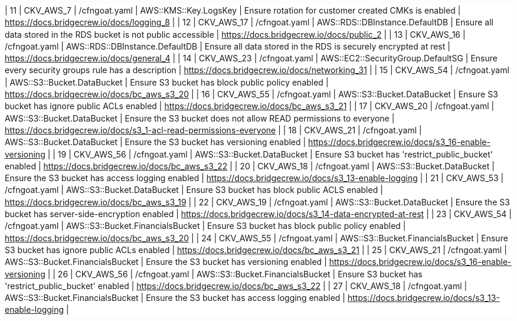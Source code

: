 | 11 | CKV_AWS_7  | /cfngoat.yaml | AWS::KMS::Key.LogsKey             | Ensure rotation for customer created CMKs is enabled                                                                                                                                                     | https://docs.bridgecrew.io/docs/logging_8                          |
| 12 | CKV_AWS_17 | /cfngoat.yaml | AWS::RDS::DBInstance.DefaultDB    | Ensure all data stored in the RDS bucket is not public accessible                                                                                                                                        | https://docs.bridgecrew.io/docs/public_2                           |
| 13 | CKV_AWS_16 | /cfngoat.yaml | AWS::RDS::DBInstance.DefaultDB    | Ensure all data stored in the RDS is securely encrypted at rest                                                                                                                                          | https://docs.bridgecrew.io/docs/general_4                          |
| 14 | CKV_AWS_23 | /cfngoat.yaml | AWS::EC2::SecurityGroup.DefaultSG | Ensure every security groups rule has a description                                                                                                                                                      | https://docs.bridgecrew.io/docs/networking_31                      |
| 15 | CKV_AWS_54 | /cfngoat.yaml | AWS::S3::Bucket.DataBucket        | Ensure S3 bucket has block public policy enabled                                                                                                                                                         | https://docs.bridgecrew.io/docs/bc_aws_s3_20                       |
| 16 | CKV_AWS_55 | /cfngoat.yaml | AWS::S3::Bucket.DataBucket        | Ensure S3 bucket has ignore public ACLs enabled                                                                                                                                                          | https://docs.bridgecrew.io/docs/bc_aws_s3_21                       |
| 17 | CKV_AWS_20 | /cfngoat.yaml | AWS::S3::Bucket.DataBucket        | Ensure the S3 bucket does not allow READ permissions to everyone                                                                                                                                         | https://docs.bridgecrew.io/docs/s3_1-acl-read-permissions-everyone |
| 18 | CKV_AWS_21 | /cfngoat.yaml | AWS::S3::Bucket.DataBucket        | Ensure the S3 bucket has versioning enabled                                                                                                                                                              | https://docs.bridgecrew.io/docs/s3_16-enable-versioning            |
| 19 | CKV_AWS_56 | /cfngoat.yaml | AWS::S3::Bucket.DataBucket        | Ensure S3 bucket has 'restrict_public_bucket' enabled                                                                                                                                                    | https://docs.bridgecrew.io/docs/bc_aws_s3_22                       |
| 20 | CKV_AWS_18 | /cfngoat.yaml | AWS::S3::Bucket.DataBucket        | Ensure the S3 bucket has access logging enabled                                                                                                                                                          | https://docs.bridgecrew.io/docs/s3_13-enable-logging               |
| 21 | CKV_AWS_53 | /cfngoat.yaml | AWS::S3::Bucket.DataBucket        | Ensure S3 bucket has block public ACLS enabled                                                                                                                                                           | https://docs.bridgecrew.io/docs/bc_aws_s3_19                       |
| 22 | CKV_AWS_19 | /cfngoat.yaml | AWS::S3::Bucket.DataBucket        | Ensure the S3 bucket has server-side-encryption enabled                                                                                                                                                  | https://docs.bridgecrew.io/docs/s3_14-data-encrypted-at-rest       |
| 23 | CKV_AWS_54 | /cfngoat.yaml | AWS::S3::Bucket.FinancialsBucket  | Ensure S3 bucket has block public policy enabled                                                                                                                                                         | https://docs.bridgecrew.io/docs/bc_aws_s3_20                       |
| 24 | CKV_AWS_55 | /cfngoat.yaml | AWS::S3::Bucket.FinancialsBucket  | Ensure S3 bucket has ignore public ACLs enabled                                                                                                                                                          | https://docs.bridgecrew.io/docs/bc_aws_s3_21                       |
| 25 | CKV_AWS_21 | /cfngoat.yaml | AWS::S3::Bucket.FinancialsBucket  | Ensure the S3 bucket has versioning enabled                                                                                                                                                              | https://docs.bridgecrew.io/docs/s3_16-enable-versioning            |
| 26 | CKV_AWS_56 | /cfngoat.yaml | AWS::S3::Bucket.FinancialsBucket  | Ensure S3 bucket has 'restrict_public_bucket' enabled                                                                                                                                                    | https://docs.bridgecrew.io/docs/bc_aws_s3_22                       |
| 27 | CKV_AWS_18 | /cfngoat.yaml | AWS::S3::Bucket.FinancialsBucket  | Ensure the S3 bucket has access logging enabled                                                                                                                                                          | https://docs.bridgecrew.io/docs/s3_13-enable-logging               |